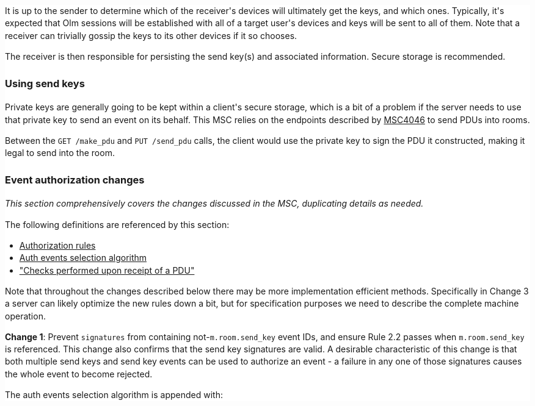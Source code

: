 It is up to the sender to determine which of the receiver's devices will ultimately get the keys, and which
ones. Typically, it's expected that Olm sessions will be established with all of a target user's devices and
keys will be sent to all of them. Note that a receiver can trivially gossip the keys to its other devices if
it so chooses.

The receiver is then responsible for persisting the send key(s) and associated information. Secure storage
is recommended.

### Using send keys

Private keys are generally going to be kept within a client's secure storage, which is a bit of a problem
if the server needs to use that private key to send an event on its behalf. This MSC relies on the endpoints
described by [MSC4046](https://github.com/matrix-org/matrix-spec-proposals/pull/4046) to send PDUs into rooms.

Between the `GET /make_pdu` and `PUT /send_pdu` calls, the client would use the private key to sign the PDU
it constructed, making it legal to send into the room.

### Event authorization changes

*This section comprehensively covers the changes discussed in the MSC, duplicating details as needed.*

The following definitions are referenced by this section:

* [Authorization rules](https://spec.matrix.org/v1.8/rooms/v10/#authorization-rules)
* [Auth events selection algorithm](https://spec.matrix.org/v1.8/server-server-api#auth-events-selection)
* ["Checks performed upon receipt of a PDU"](https://spec.matrix.org/v1.8/server-server-api/#checks-performed-on-receipt-of-a-pdu)

Note that throughout the changes described below there may be more implementation efficient methods. Specifically
in Change 3 a server can likely optimize the new rules down a bit, but for specification purposes we need to
describe the complete machine operation.

**Change 1**: Prevent `signatures` from containing not-`m.room.send_key` event IDs, and ensure Rule 2.2 passes
when `m.room.send_key` is referenced. This change also confirms that the send key signatures are valid. A
desirable characteristic of this change is that both multiple send keys and send key events can be used to
authorize an event - a failure in any one of those signatures causes the whole event to become rejected.

The auth events selection algorithm is appended with:
